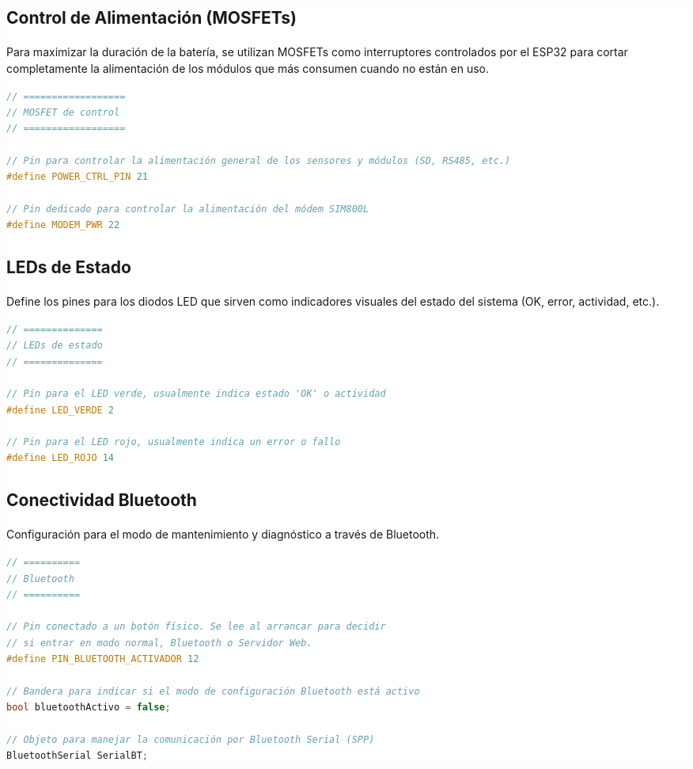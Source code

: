 ## Control de Alimentación (MOSFETs)

Para maximizar la duración de la batería, se utilizan MOSFETs como interruptores controlados por el ESP32 para cortar completamente la alimentación de los módulos que más consumen cuando no están en uso.

```c
// ==================
// MOSFET de control
// ==================

// Pin para controlar la alimentación general de los sensores y módulos (SD, RS485, etc.)
#define POWER_CTRL_PIN 21

// Pin dedicado para controlar la alimentación del módem SIM800L
#define MODEM_PWR 22
```

## LEDs de Estado

Define los pines para los diodos LED que sirven como indicadores visuales del estado del sistema (OK, error, actividad, etc.).

```c
// ==============
// LEDs de estado
// ==============

// Pin para el LED verde, usualmente indica estado 'OK' o actividad
#define LED_VERDE 2

// Pin para el LED rojo, usualmente indica un error o fallo
#define LED_ROJO 14
```

## Conectividad Bluetooth

Configuración para el modo de mantenimiento y diagnóstico a través de Bluetooth.

```c
// ==========
// Bluetooth
// ==========

// Pin conectado a un botón físico. Se lee al arrancar para decidir
// si entrar en modo normal, Bluetooth o Servidor Web.
#define PIN_BLUETOOTH_ACTIVADOR 12

// Bandera para indicar si el modo de configuración Bluetooth está activo
bool bluetoothActivo = false;

// Objeto para manejar la comunicación por Bluetooth Serial (SPP)
BluetoothSerial SerialBT;
```
